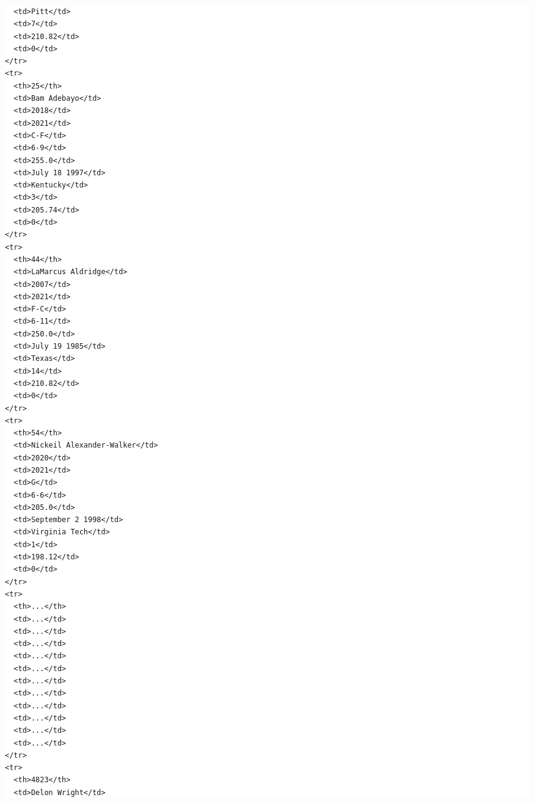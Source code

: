       <td>Pitt</td>
      <td>7</td>
      <td>210.82</td>
      <td>0</td>
    </tr>
    <tr>
      <th>25</th>
      <td>Bam Adebayo</td>
      <td>2018</td>
      <td>2021</td>
      <td>C-F</td>
      <td>6-9</td>
      <td>255.0</td>
      <td>July 18 1997</td>
      <td>Kentucky</td>
      <td>3</td>
      <td>205.74</td>
      <td>0</td>
    </tr>
    <tr>
      <th>44</th>
      <td>LaMarcus Aldridge</td>
      <td>2007</td>
      <td>2021</td>
      <td>F-C</td>
      <td>6-11</td>
      <td>250.0</td>
      <td>July 19 1985</td>
      <td>Texas</td>
      <td>14</td>
      <td>210.82</td>
      <td>0</td>
    </tr>
    <tr>
      <th>54</th>
      <td>Nickeil Alexander-Walker</td>
      <td>2020</td>
      <td>2021</td>
      <td>G</td>
      <td>6-6</td>
      <td>205.0</td>
      <td>September 2 1998</td>
      <td>Virginia Tech</td>
      <td>1</td>
      <td>198.12</td>
      <td>0</td>
    </tr>
    <tr>
      <th>...</th>
      <td>...</td>
      <td>...</td>
      <td>...</td>
      <td>...</td>
      <td>...</td>
      <td>...</td>
      <td>...</td>
      <td>...</td>
      <td>...</td>
      <td>...</td>
      <td>...</td>
    </tr>
    <tr>
      <th>4823</th>
      <td>Delon Wright</td>